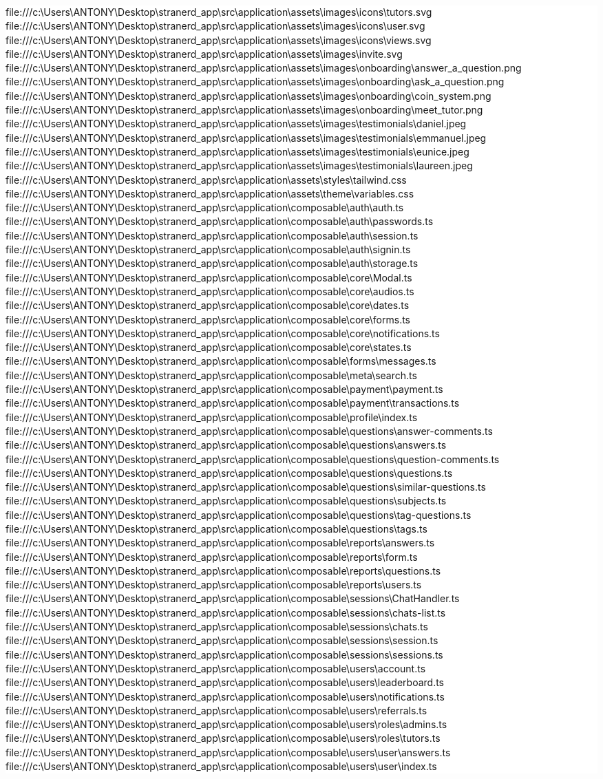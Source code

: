 file:///c:\Users\ANTONY\Desktop\stranerd_app\src\application\assets\images\icons\tutors.svg
file:///c:\Users\ANTONY\Desktop\stranerd_app\src\application\assets\images\icons\user.svg
file:///c:\Users\ANTONY\Desktop\stranerd_app\src\application\assets\images\icons\views.svg
file:///c:\Users\ANTONY\Desktop\stranerd_app\src\application\assets\images\invite.svg
file:///c:\Users\ANTONY\Desktop\stranerd_app\src\application\assets\images\onboarding\answer_a_question.png
file:///c:\Users\ANTONY\Desktop\stranerd_app\src\application\assets\images\onboarding\ask_a_question.png
file:///c:\Users\ANTONY\Desktop\stranerd_app\src\application\assets\images\onboarding\coin_system.png
file:///c:\Users\ANTONY\Desktop\stranerd_app\src\application\assets\images\onboarding\meet_tutor.png
file:///c:\Users\ANTONY\Desktop\stranerd_app\src\application\assets\images\testimonials\daniel.jpeg
file:///c:\Users\ANTONY\Desktop\stranerd_app\src\application\assets\images\testimonials\emmanuel.jpeg
file:///c:\Users\ANTONY\Desktop\stranerd_app\src\application\assets\images\testimonials\eunice.jpeg
file:///c:\Users\ANTONY\Desktop\stranerd_app\src\application\assets\images\testimonials\laureen.jpeg
file:///c:\Users\ANTONY\Desktop\stranerd_app\src\application\assets\styles\tailwind.css
file:///c:\Users\ANTONY\Desktop\stranerd_app\src\application\assets\theme\variables.css
file:///c:\Users\ANTONY\Desktop\stranerd_app\src\application\composable\auth\auth.ts
file:///c:\Users\ANTONY\Desktop\stranerd_app\src\application\composable\auth\passwords.ts
file:///c:\Users\ANTONY\Desktop\stranerd_app\src\application\composable\auth\session.ts
file:///c:\Users\ANTONY\Desktop\stranerd_app\src\application\composable\auth\signin.ts
file:///c:\Users\ANTONY\Desktop\stranerd_app\src\application\composable\auth\storage.ts
file:///c:\Users\ANTONY\Desktop\stranerd_app\src\application\composable\core\Modal.ts
file:///c:\Users\ANTONY\Desktop\stranerd_app\src\application\composable\core\audios.ts
file:///c:\Users\ANTONY\Desktop\stranerd_app\src\application\composable\core\dates.ts
file:///c:\Users\ANTONY\Desktop\stranerd_app\src\application\composable\core\forms.ts
file:///c:\Users\ANTONY\Desktop\stranerd_app\src\application\composable\core\notifications.ts
file:///c:\Users\ANTONY\Desktop\stranerd_app\src\application\composable\core\states.ts
file:///c:\Users\ANTONY\Desktop\stranerd_app\src\application\composable\forms\messages.ts
file:///c:\Users\ANTONY\Desktop\stranerd_app\src\application\composable\meta\search.ts
file:///c:\Users\ANTONY\Desktop\stranerd_app\src\application\composable\payment\payment.ts
file:///c:\Users\ANTONY\Desktop\stranerd_app\src\application\composable\payment\transactions.ts
file:///c:\Users\ANTONY\Desktop\stranerd_app\src\application\composable\profile\index.ts
file:///c:\Users\ANTONY\Desktop\stranerd_app\src\application\composable\questions\answer-comments.ts
file:///c:\Users\ANTONY\Desktop\stranerd_app\src\application\composable\questions\answers.ts
file:///c:\Users\ANTONY\Desktop\stranerd_app\src\application\composable\questions\question-comments.ts
file:///c:\Users\ANTONY\Desktop\stranerd_app\src\application\composable\questions\questions.ts
file:///c:\Users\ANTONY\Desktop\stranerd_app\src\application\composable\questions\similar-questions.ts
file:///c:\Users\ANTONY\Desktop\stranerd_app\src\application\composable\questions\subjects.ts
file:///c:\Users\ANTONY\Desktop\stranerd_app\src\application\composable\questions\tag-questions.ts
file:///c:\Users\ANTONY\Desktop\stranerd_app\src\application\composable\questions\tags.ts
file:///c:\Users\ANTONY\Desktop\stranerd_app\src\application\composable\reports\answers.ts
file:///c:\Users\ANTONY\Desktop\stranerd_app\src\application\composable\reports\form.ts
file:///c:\Users\ANTONY\Desktop\stranerd_app\src\application\composable\reports\questions.ts
file:///c:\Users\ANTONY\Desktop\stranerd_app\src\application\composable\reports\users.ts
file:///c:\Users\ANTONY\Desktop\stranerd_app\src\application\composable\sessions\ChatHandler.ts
file:///c:\Users\ANTONY\Desktop\stranerd_app\src\application\composable\sessions\chats-list.ts
file:///c:\Users\ANTONY\Desktop\stranerd_app\src\application\composable\sessions\chats.ts
file:///c:\Users\ANTONY\Desktop\stranerd_app\src\application\composable\sessions\session.ts
file:///c:\Users\ANTONY\Desktop\stranerd_app\src\application\composable\sessions\sessions.ts
file:///c:\Users\ANTONY\Desktop\stranerd_app\src\application\composable\users\account.ts
file:///c:\Users\ANTONY\Desktop\stranerd_app\src\application\composable\users\leaderboard.ts
file:///c:\Users\ANTONY\Desktop\stranerd_app\src\application\composable\users\notifications.ts
file:///c:\Users\ANTONY\Desktop\stranerd_app\src\application\composable\users\referrals.ts
file:///c:\Users\ANTONY\Desktop\stranerd_app\src\application\composable\users\roles\admins.ts
file:///c:\Users\ANTONY\Desktop\stranerd_app\src\application\composable\users\roles\tutors.ts
file:///c:\Users\ANTONY\Desktop\stranerd_app\src\application\composable\users\user\answers.ts
file:///c:\Users\ANTONY\Desktop\stranerd_app\src\application\composable\users\user\index.ts